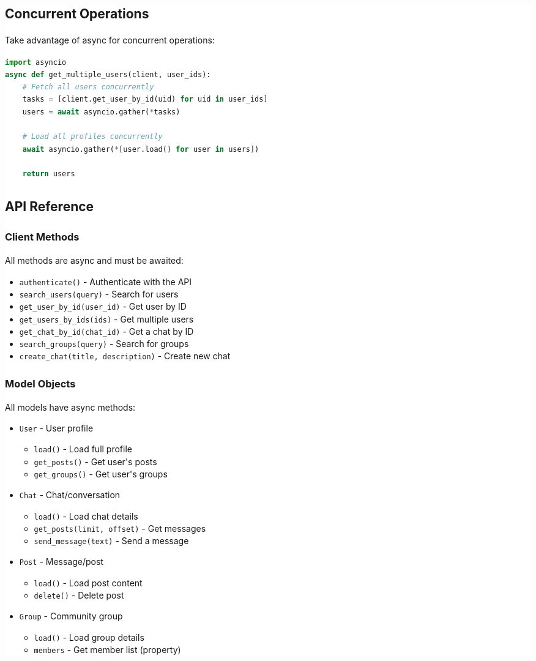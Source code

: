 
## Concurrent Operations

Take advantage of async for concurrent operations:

```python
import asyncio
async def get_multiple_users(client, user_ids):
    # Fetch all users concurrently
    tasks = [client.get_user_by_id(uid) for uid in user_ids]
    users = await asyncio.gather(*tasks)

    # Load all profiles concurrently
    await asyncio.gather(*[user.load() for user in users])

    return users
```

## API Reference

### Client Methods

All methods are async and must be awaited:

- `authenticate()` - Authenticate with the API
- `search_users(query)` - Search for users
- `get_user_by_id(user_id)` - Get user by ID
- `get_users_by_ids(ids)` - Get multiple users
- `get_chat_by_id(chat_id)` - Get a chat by ID
- `search_groups(query)` - Search for groups
- `create_chat(title, description)` - Create new chat

### Model Objects

All models have async methods:

- `User` - User profile
  - `load()` - Load full profile
  - `get_posts()` - Get user's posts
  - `get_groups()` - Get user's groups

- `Chat` - Chat/conversation
  - `load()` - Load chat details
  - `get_posts(limit, offset)` - Get messages
  - `send_message(text)` - Send a message

- `Post` - Message/post
  - `load()` - Load post content
  - `delete()` - Delete post

- `Group` - Community group
  - `load()` - Load group details
  - `members` - Get member list (property)
